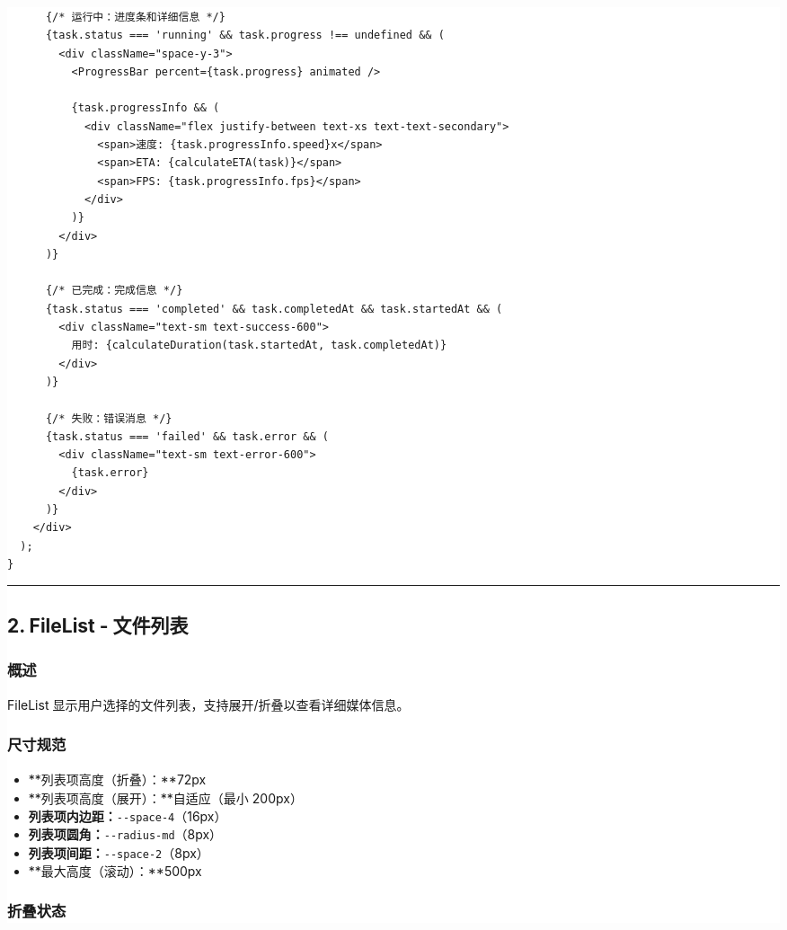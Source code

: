 ```tsx
      {/* 运行中：进度条和详细信息 */}
      {task.status === 'running' && task.progress !== undefined && (
        <div className="space-y-3">
          <ProgressBar percent={task.progress} animated />

          {task.progressInfo && (
            <div className="flex justify-between text-xs text-text-secondary">
              <span>速度: {task.progressInfo.speed}x</span>
              <span>ETA: {calculateETA(task)}</span>
              <span>FPS: {task.progressInfo.fps}</span>
            </div>
          )}
        </div>
      )}

      {/* 已完成：完成信息 */}
      {task.status === 'completed' && task.completedAt && task.startedAt && (
        <div className="text-sm text-success-600">
          用时: {calculateDuration(task.startedAt, task.completedAt)}
        </div>
      )}

      {/* 失败：错误消息 */}
      {task.status === 'failed' && task.error && (
        <div className="text-sm text-error-600">
          {task.error}
        </div>
      )}
    </div>
  );
}
```

---

## 2. FileList - 文件列表

### 概述

FileList 显示用户选择的文件列表，支持展开/折叠以查看详细媒体信息。

### 尺寸规范

- **列表项高度（折叠）：**72px
- **列表项高度（展开）：**自适应（最小 200px）
- **列表项内边距：**`--space-4`（16px）
- **列表项圆角：**`--radius-md`（8px）
- **列表项间距：**`--space-2`（8px）
- **最大高度（滚动）：**500px

### 折叠状态
